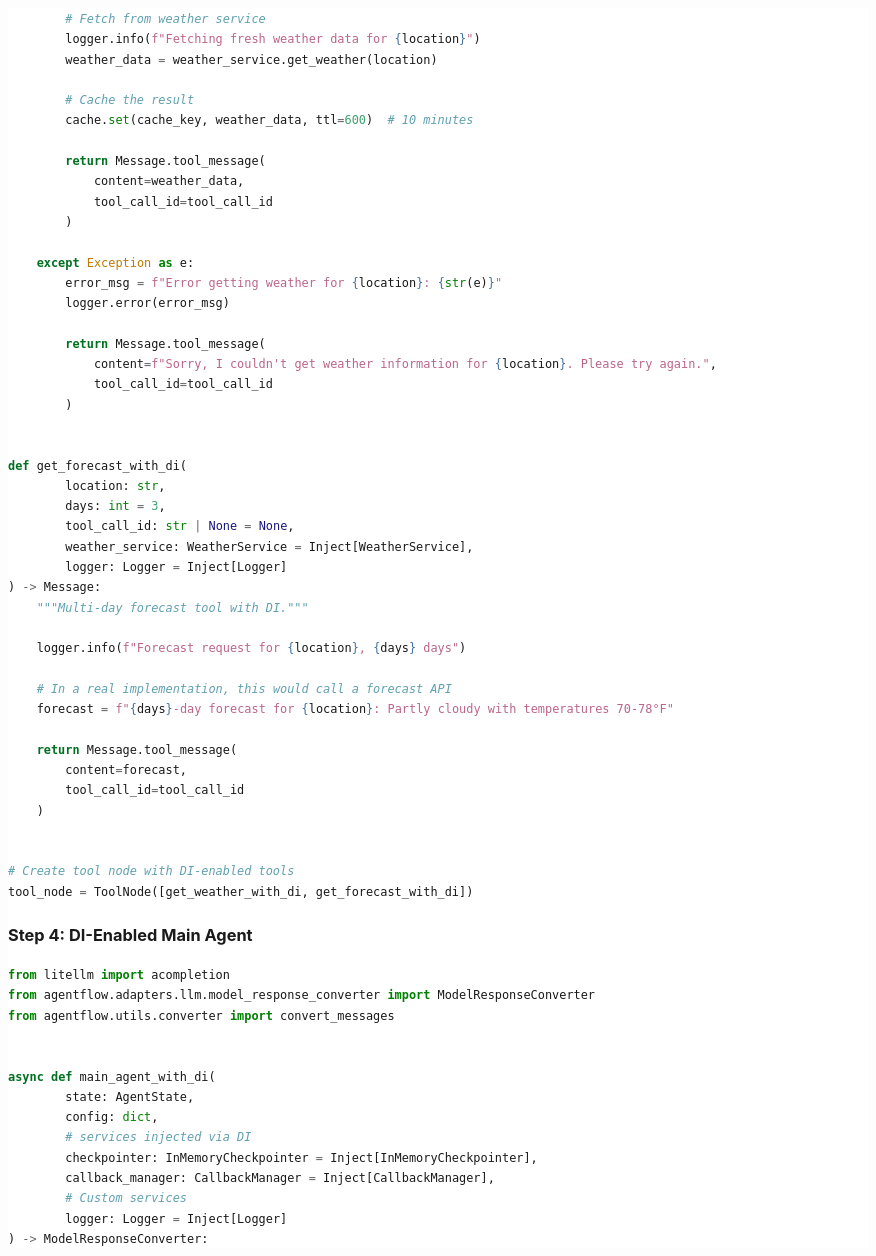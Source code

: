 ```python
        # Fetch from weather service
        logger.info(f"Fetching fresh weather data for {location}")
        weather_data = weather_service.get_weather(location)

        # Cache the result
        cache.set(cache_key, weather_data, ttl=600)  # 10 minutes

        return Message.tool_message(
            content=weather_data,
            tool_call_id=tool_call_id
        )

    except Exception as e:
        error_msg = f"Error getting weather for {location}: {str(e)}"
        logger.error(error_msg)

        return Message.tool_message(
            content=f"Sorry, I couldn't get weather information for {location}. Please try again.",
            tool_call_id=tool_call_id
        )


def get_forecast_with_di(
        location: str,
        days: int = 3,
        tool_call_id: str | None = None,
        weather_service: WeatherService = Inject[WeatherService],
        logger: Logger = Inject[Logger]
) -> Message:
    """Multi-day forecast tool with DI."""

    logger.info(f"Forecast request for {location}, {days} days")

    # In a real implementation, this would call a forecast API
    forecast = f"{days}-day forecast for {location}: Partly cloudy with temperatures 70-78°F"

    return Message.tool_message(
        content=forecast,
        tool_call_id=tool_call_id
    )


# Create tool node with DI-enabled tools
tool_node = ToolNode([get_weather_with_di, get_forecast_with_di])
```

### Step 4: DI-Enabled Main Agent

```python
from litellm import acompletion
from agentflow.adapters.llm.model_response_converter import ModelResponseConverter
from agentflow.utils.converter import convert_messages


async def main_agent_with_di(
        state: AgentState,
        config: dict,
        # services injected via DI
        checkpointer: InMemoryCheckpointer = Inject[InMemoryCheckpointer],
        callback_manager: CallbackManager = Inject[CallbackManager],
        # Custom services
        logger: Logger = Inject[Logger]
) -> ModelResponseConverter:
```